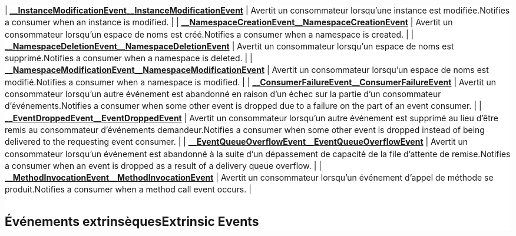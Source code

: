 | [<span data-ttu-id="2b48e-131">**\_\_InstanceModificationEvent**</span><span class="sxs-lookup"><span data-stu-id="2b48e-131">**\_\_InstanceModificationEvent**</span></span>](--instancemodificationevent.md)   | <span data-ttu-id="2b48e-132">Avertit un consommateur lorsqu’une instance est modifiée.</span><span class="sxs-lookup"><span data-stu-id="2b48e-132">Notifies a consumer when an instance is modified.</span></span>                                                                                                                                                       |
| [<span data-ttu-id="2b48e-133">**\_\_NamespaceCreationEvent**</span><span class="sxs-lookup"><span data-stu-id="2b48e-133">**\_\_NamespaceCreationEvent**</span></span>](--namespacecreationevent.md)         | <span data-ttu-id="2b48e-134">Avertit un consommateur lorsqu’un espace de noms est créé.</span><span class="sxs-lookup"><span data-stu-id="2b48e-134">Notifies a consumer when a namespace is created.</span></span>                                                                                                                                                        |
| [<span data-ttu-id="2b48e-135">**\_\_NamespaceDeletionEvent**</span><span class="sxs-lookup"><span data-stu-id="2b48e-135">**\_\_NamespaceDeletionEvent**</span></span>](--namespacedeletionevent.md)         | <span data-ttu-id="2b48e-136">Avertit un consommateur lorsqu’un espace de noms est supprimé.</span><span class="sxs-lookup"><span data-stu-id="2b48e-136">Notifies a consumer when a namespace is deleted.</span></span>                                                                                                                                                        |
| [<span data-ttu-id="2b48e-137">**\_\_NamespaceModificationEvent**</span><span class="sxs-lookup"><span data-stu-id="2b48e-137">**\_\_NamespaceModificationEvent**</span></span>](--namespacemodificationevent.md) | <span data-ttu-id="2b48e-138">Avertit un consommateur lorsqu’un espace de noms est modifié.</span><span class="sxs-lookup"><span data-stu-id="2b48e-138">Notifies a consumer when a namespace is modified.</span></span>                                                                                                                                                       |
| [<span data-ttu-id="2b48e-139">**\_\_ConsumerFailureEvent**</span><span class="sxs-lookup"><span data-stu-id="2b48e-139">**\_\_ConsumerFailureEvent**</span></span>](--consumerfailureevent.md)             | <span data-ttu-id="2b48e-140">Avertit un consommateur lorsqu’un autre événement est abandonné en raison d’un échec sur la partie d’un consommateur d’événements.</span><span class="sxs-lookup"><span data-stu-id="2b48e-140">Notifies a consumer when some other event is dropped due to a failure on the part of an event consumer.</span></span>                                                                                                 |
| [<span data-ttu-id="2b48e-141">**\_\_EventDroppedEvent**</span><span class="sxs-lookup"><span data-stu-id="2b48e-141">**\_\_EventDroppedEvent**</span></span>](--eventdroppedevent.md)                   | <span data-ttu-id="2b48e-142">Avertit un consommateur lorsqu’un autre événement est supprimé au lieu d’être remis au consommateur d’événements demandeur.</span><span class="sxs-lookup"><span data-stu-id="2b48e-142">Notifies a consumer when some other event is dropped instead of being delivered to the requesting event consumer.</span></span>                                                                                       |
| [<span data-ttu-id="2b48e-143">**\_\_EventQueueOverflowEvent**</span><span class="sxs-lookup"><span data-stu-id="2b48e-143">**\_\_EventQueueOverflowEvent**</span></span>](--eventqueueoverflowevent.md)       | <span data-ttu-id="2b48e-144">Avertit un consommateur lorsqu’un événement est abandonné à la suite d’un dépassement de capacité de la file d’attente de remise.</span><span class="sxs-lookup"><span data-stu-id="2b48e-144">Notifies a consumer when an event is dropped as a result of a delivery queue overflow.</span></span>                                                                                                                  |
| [<span data-ttu-id="2b48e-145">**\_\_MethodInvocationEvent**</span><span class="sxs-lookup"><span data-stu-id="2b48e-145">**\_\_MethodInvocationEvent**</span></span>](--methodinvocationevent.md)           | <span data-ttu-id="2b48e-146">Avertit un consommateur lorsqu’un événement d’appel de méthode se produit.</span><span class="sxs-lookup"><span data-stu-id="2b48e-146">Notifies a consumer when a method call event occurs.</span></span>                                                                                                                                                    |



 

## <a name="extrinsic-events"></a><span data-ttu-id="2b48e-147">Événements extrinsèques</span><span class="sxs-lookup"><span data-stu-id="2b48e-147">Extrinsic Events</span></span>
